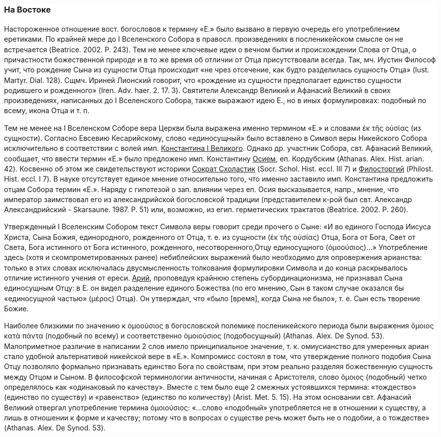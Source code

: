 ### На Востоке

Настороженное отношение вост. богословов к термину «Е.» было вызвано в первую очередь его употреблением еретиками. По крайней мере до I Вселенского Собора в правосл. произведениях в посленикейском смысле он не встречается (Beatrice. 2002. P. 243). Тем не менее ключевые идеи о вечном бытии и происхождении Слова от Отца, о причастности божественной природе и в то же время об отличии от Отца присутствовали всегда. Так, мч. Иустин Философ учит, что рождение Сына из сущности Отца происходит «не чрез отсечение, как будто разделилась сущность Отца» (Iust. Martyr. Dial. 128). Сщмч. Ириней Лионский говорит, что «рождение из сущности предполагает единство сущности родившего и рожденного» (Iren. Adv. haer. 2. 17. 3). Святители Александр Великий и Афанасий Великий в своих произведениях, написанных до I Вселенского Собора, также выражают идею Е., но в иных формулировках: подобный по всему, икона Отца и т. п.

Тем не менее на I Вселенском Соборе вера Церкви была выражена именно термином «Е.» и словами ἐκ τῆς οὐσίας (из сущности). Согласно Евсевию Кесарийскому, слово «единосущный» было вставлено в Символ веры Никейского Собора исключительно в соответствии с волей имп. [Константина I Великого](<https://pravenc.ru/text/Константин I Великий.html>). Однако др. участник Собора, свт. Афанасий Великий, сообщает, что ввести термин «Е.» было предложено имп. Константину [Осием](https://pravenc.ru/text/Осием.html), еп. Кордубским (Athanas. Alex. Hist. arian. 42). Косвенно об этом же свидетельствуют историки [Сократ Схоластик](<https://pravenc.ru/text/Сократ Схоластик.html>) (Socr. Schol. Hist. eccl. III 7) и [Филосторгий](https://pravenc.ru/text/Филосторгий.html) (Philost. Hist. eccl. I 7). В науке отсутствует единое мнение относительно того, что именно заставило имп. Константина предложить отцам Собора термин «Е.». Наряду с гипотезой о зап. влиянии через еп. Осия высказывается, напр., мнение, что император заимствовал его из александрийской богословской традиции (представителем к-рой был свт. Александр Александрийский - Skarsaune. 1987. P. 51) или, возможно, из егип. герметических трактатов (Beatrice. 2002. P. 260).

Утвержденный I Вселенским Собором текст Символа веры говорит среди прочего о Сыне: «И во единого Господа Иисуса Христа, Сына Божия, единородного, рожденного от Отца, т. е. из сущности (ἐκ τῆς οὐσίας) Отца, Бога от Бога, Свет от Света, Бога истинного от Бога истинного, рожденного, несотворенного,Отцу единосущного (ὁμοούσιος)…» Употребление здесь (хотя и скомпрометированных ранее) небиблейских выражений было необходимо для опровержения арианства: только в этих словах исключалась двусмысленность толкования формулировки Символа и до конца раскрывалось отличие истинного учения от ереси. [Арий](https://pravenc.ru/text/Арий.html), проповедуя крайнюю степень субординационизма, не признавал Сына единосущным Отцу: в Е. он видел разделение единого Божества (по его мнению, Сын в таком случае оказался бы «единосущной частью» (μέρος) Отца). Он утверждал, что «было [время], когда Сына не было», т. е. Сын есть творение Божие.

Наиболее близкими по значению к ὁμοούσιος в богословской полемике посленикейского периода были выражения ὅμοιος κατὰ πάντα (подобный по всему) и соответственно ὁμοιούσιος (подобосущный) (Athanas. Alex. De Synod. 53). Малоприметное различие в написании 2 слов имело принципиальное значение, т. к. омиусианство для умеренных ариан стало удобной альтернативой никейской вере в «Е.». Компромисс состоял в том, что утверждение полного подобия Сына Отцу позволяло формально признавать единство Бога по свойствам, при этом реально разделяя божественную сущность между Отцом и Сыном. В философской терминологии античности, начиная с Аристотеля, слово ὅμοιος (подобный) четко определялось как «одинаковый по качеству». Вместе с тем было еще 2 смежных устоявшихся термина: «тождество» (единство по существу) и «равенство» (единство по количеству) (Arist. Met. 5. 15). На этом основании свт. Афанасий Великий отвергал употребление термина ὁμοιούσιος: «...слово «подобный» употребляется не в отношении к существу, а лишь в отношении к форме и качеству; потому что в вопросах о существе речь может быть не о подобии, а о тождестве» (Athanas. Alex. De Synod. 53).
